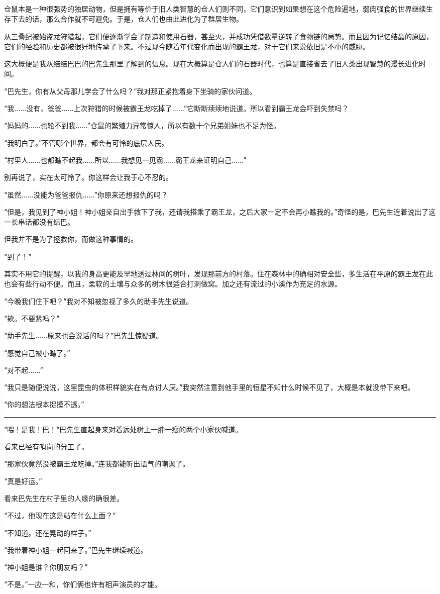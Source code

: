 仓鼠本是一种很强势的独居动物，但是拥有等价于旧人类智慧的仓人们则不同，它们意识到如果想在这个危险遍地，弱肉强食的世界继续生存下去的话，那么合作就不可避免。于是，仓人们也由此进化为了群居生物。

从三叠纪被始盗龙狩猎起，它们便逐渐学会了制造和使用石器，甚至火，并成功凭借数量逆转了食物链的局势。而且因为记忆结晶的原因，它们的经验和历史都被很好地传承了下来。不过现今随着年代变化而出现的霸王龙，对于它们来说依旧是不小的威胁。

这大概便是我从结结巴巴的巴先生那里了解到的信息。现在大概算是仓人们的石器时代，也算是直接省去了旧人类出现智慧的漫长进化时间。

“巴先生，你有从父母那儿学会了什么吗？”我对那正紧抱着身下坐骑的家伙问道。

“我……没有，爸爸……上次狩猎的时候被霸王龙吃掉了……”它断断续续地说道。所以看到霸王龙会吓到失禁吗？

“妈妈的……也轮不到我……”仓鼠的繁殖力异常惊人，所以有数十个兄弟姐妹也不足为怪。

“我明白了。”不管哪个世界，都会有可怜的底层人民。

“村里人……也都瞧不起我……所以……我想见一见霸……霸王龙来证明自己……”

别再说了，实在太可怜了。你这样会让我于心不忍的。

“虽然……没能为爸爸报仇……”你原来还想报仇的吗？

“但是，我见到了神小姐！神小姐亲自出手救下了我，还请我搭乘了霸王龙，之后大家一定不会再小瞧我的。”奇怪的是，巴先生连着说出了这一长串话都没有结巴。

但我并不是为了拯救你，而做这种事情的。

“到了！”

其实不用它的提醒，以我的身高更能及早地透过林间的树叶，发现那前方的村落。住在森林中的确相对安全些，多生活在平原的霸王龙在此也会有些行动不便。而且，柔软的土壤与众多的树木很适合打洞做窝。加之还有流过的小溪作为充足的水源。

“今晚我们住下吧？”我对不知被忽视了多久的助手先生说道。

“欸。不要紧吗？”

“助手先生……原来也会说话的吗？”巴先生惊疑道。

“感觉自己被小瞧了。”

“对不起……”

“我只是随便说说，这里昆虫的体积样貌实在有点讨人厌。”我突然注意到他手里的恒星不知什么时候不见了，大概是本就没带下来吧。

“你的想法根本捉摸不透。”

---

“喂！是我！巴！”巴先生直起身来对着远处树上一胖一瘦的两个小家伙喊道。

看来已经有哨岗的分工了。

“那家伙竟然没被霸王龙吃掉。”连我都能听出语气的嘲讽了。

“真是好运。”

看来巴先生在村子里的人缘的确很差。

“不过，他现在这是站在什么上面？”

“不知道。还在晃动的样子。”

“我带着神小姐一起回来了。”巴先生继续喊道。

“神小姐是谁？你朋友吗？”

“不是。”一应一和，你们俩也许有相声演员的才能。
